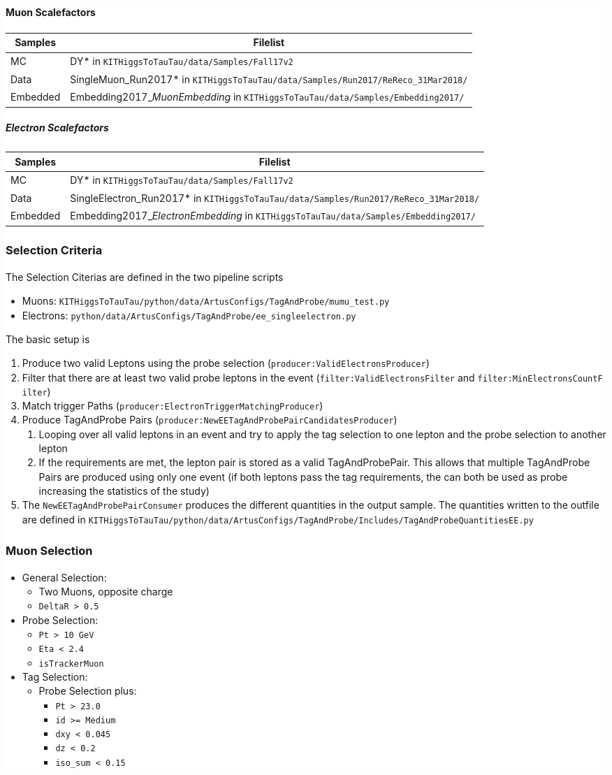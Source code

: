 #### Muon Scalefactors

|Samples   | Filelist                                                                         | 
| -------- | ------------------------------------------------                                 |
| MC       | DY* in `KITHiggsToTauTau/data/Samples/Fall17v2`                                  |
| Data     | SingleMuon_Run2017* in `KITHiggsToTauTau/data/Samples/Run2017/ReReco_31Mar2018/` |
| Embedded | Embedding2017_*MuonEmbedding* in `KITHiggsToTauTau/data/Samples/Embedding2017/`  |

##### Electron Scalefactors
|Samples   | Filelist                                                                           | 
| -------- | ------------------------------------------------                                   |
| MC       | DY* in `KITHiggsToTauTau/data/Samples/Fall17v2`                                    |
| Data | SingleElectron_Run2017* in `KITHiggsToTauTau/data/Samples/Run2017/ReReco_31Mar2018/`   |
| Embedded | Embedding2017_*ElectronEmbedding* in `KITHiggsToTauTau/data/Samples/Embedding2017/`|

### Selection Criteria
The Selection Citerias are defined in the two pipeline scripts

* Muons: `KITHiggsToTauTau/python/data/ArtusConfigs/TagAndProbe/mumu_test.py`
* Electrons: `python/data/ArtusConfigs/TagAndProbe/ee_singleelectron.py`

The basic setup is

1. Produce two valid Leptons using the probe selection (`producer:ValidElectronsProducer`)
2. Filter that there are at least two valid probe leptons in the event (`filter:ValidElectronsFilter` and `filter:MinElectronsCountFilter`)
3. Match trigger Paths (`producer:ElectronTriggerMatchingProducer`)
4. Produce TagAndProbe Pairs (`producer:NewEETagAndProbePairCandidatesProducer`)
    1. Looping over all valid leptons in an event and try to apply the tag selection to one lepton and the probe selection to another lepton
    2. If the requirements are met, the lepton pair is stored as a valid TagAndProbePair. This allows that multiple TagAndProbe Pairs are produced using only one event (if both leptons pass the tag requirements, the can both be used as probe increasing the statistics of the study)
5. The `NewEETagAndProbePairConsumer` produces the different quantities in the output sample. The quantities written to the outfile are defined in  `KITHiggsToTauTau/python/data/ArtusConfigs/TagAndProbe/Includes/TagAndProbeQuantitiesEE.py`

### Muon Selection

* General Selection:
    * Two Muons, opposite charge
    * `DeltaR > 0.5`
* Probe Selection:
    * `Pt > 10 GeV`
    * `Eta < 2.4`
    * `isTrackerMuon`
* Tag Selection:
    * Probe Selection plus:
        * `Pt > 23.0`
        * `id >= Medium`
        * `dxy < 0.045`
        * `dz < 0.2`
        * `iso_sum < 0.15`
